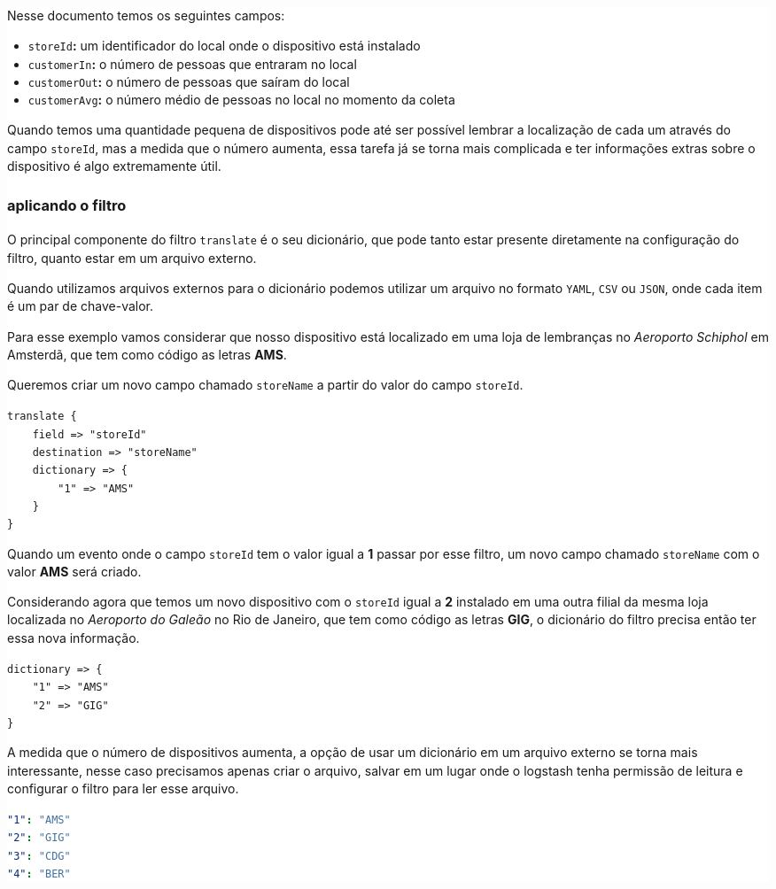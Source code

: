 Nesse documento temos os seguintes campos:

- `storeId`**:** um identificador do local onde o dispositivo está instalado
- `customerIn`**:** o número de pessoas que entraram no local
- `customerOut`**:** o número de pessoas que saíram do local
- `customerAvg`**:** o número médio de pessoas no local no momento da coleta

Quando temos uma quantidade pequena de dispositivos pode até ser possível lembrar a localização de cada um através do campo `storeId`, mas a medida que o número aumenta, essa tarefa já se torna mais complicada e ter informações extras sobre o dispositivo é algo extremamente útil.

### aplicando o filtro

O principal componente do filtro `translate` é o seu dicionário, que pode tanto estar presente diretamente na configuração do filtro, quanto estar em um arquivo externo.

Quando utilizamos arquivos externos para o dicionário podemos utilizar um arquivo no formato `YAML`, `CSV` ou `JSON`, onde cada item é um par de chave-valor.

Para esse exemplo vamos considerar que nosso dispositivo está localizado em uma loja de lembranças no _Aeroporto Schiphol_ em Amsterdã, que tem como código as letras **AMS**. 

Queremos criar um novo campo chamado `storeName` a partir do valor do campo `storeId`.

```
translate {
	field => "storeId"
	destination => "storeName"
	dictionary => {
		"1" => "AMS"
	}
}
```

Quando um evento onde o campo `storeId` tem o valor igual a **1** passar por esse filtro, um novo campo chamado `storeName` com o valor **AMS** será criado.

Considerando agora que temos um novo dispositivo com o `storeId` igual a **2** instalado em uma outra filial da mesma loja localizada no _Aeroporto do Galeão_ no Rio de Janeiro, que tem como código as letras **GIG**, o dicionário do filtro precisa então ter essa nova informação. 

```
dictionary => {
	"1" => "AMS"
	"2" => "GIG"
}
```

A medida que o número de dispositivos aumenta, a opção de usar um dicionário em um arquivo externo se torna mais interessante, nesse caso precisamos apenas criar o arquivo, salvar em um lugar onde o logstash tenha permissão de leitura e configurar o filtro para ler esse arquivo.

```yaml
"1": "AMS"
"2": "GIG"
"3": "CDG"
"4": "BER"
```
